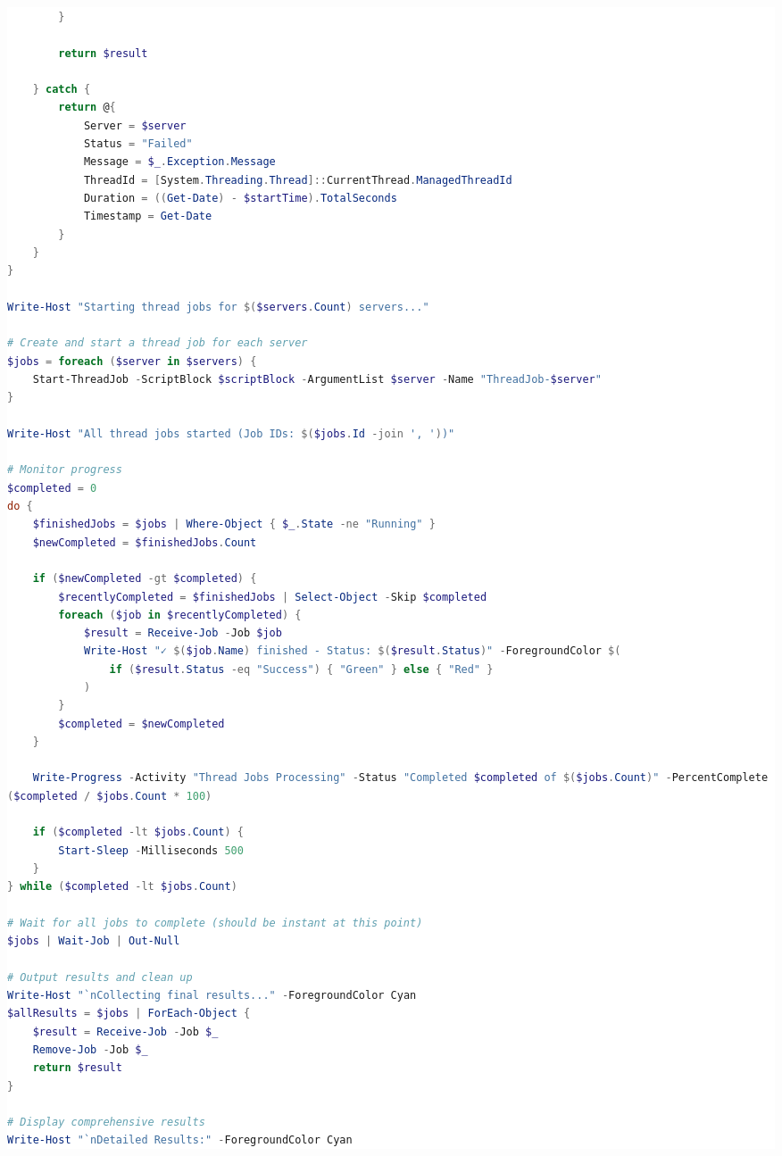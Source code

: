 ```powershell
        }
        
        return $result
        
    } catch {
        return @{
            Server = $server
            Status = "Failed"
            Message = $_.Exception.Message
            ThreadId = [System.Threading.Thread]::CurrentThread.ManagedThreadId
            Duration = ((Get-Date) - $startTime).TotalSeconds
            Timestamp = Get-Date
        }
    }
}

Write-Host "Starting thread jobs for $($servers.Count) servers..."

# Create and start a thread job for each server
$jobs = foreach ($server in $servers) {
    Start-ThreadJob -ScriptBlock $scriptBlock -ArgumentList $server -Name "ThreadJob-$server"
}

Write-Host "All thread jobs started (Job IDs: $($jobs.Id -join ', '))"

# Monitor progress
$completed = 0
do {
    $finishedJobs = $jobs | Where-Object { $_.State -ne "Running" }
    $newCompleted = $finishedJobs.Count
    
    if ($newCompleted -gt $completed) {
        $recentlyCompleted = $finishedJobs | Select-Object -Skip $completed
        foreach ($job in $recentlyCompleted) {
            $result = Receive-Job -Job $job
            Write-Host "✓ $($job.Name) finished - Status: $($result.Status)" -ForegroundColor $(
                if ($result.Status -eq "Success") { "Green" } else { "Red" }
            )
        }
        $completed = $newCompleted
    }
    
    Write-Progress -Activity "Thread Jobs Processing" -Status "Completed $completed of $($jobs.Count)" -PercentComplete ($completed / $jobs.Count * 100)
    
    if ($completed -lt $jobs.Count) {
        Start-Sleep -Milliseconds 500
    }
} while ($completed -lt $jobs.Count)

# Wait for all jobs to complete (should be instant at this point)
$jobs | Wait-Job | Out-Null

# Output results and clean up
Write-Host "`nCollecting final results..." -ForegroundColor Cyan
$allResults = $jobs | ForEach-Object {
    $result = Receive-Job -Job $_
    Remove-Job -Job $_
    return $result
}

# Display comprehensive results
Write-Host "`nDetailed Results:" -ForegroundColor Cyan
```